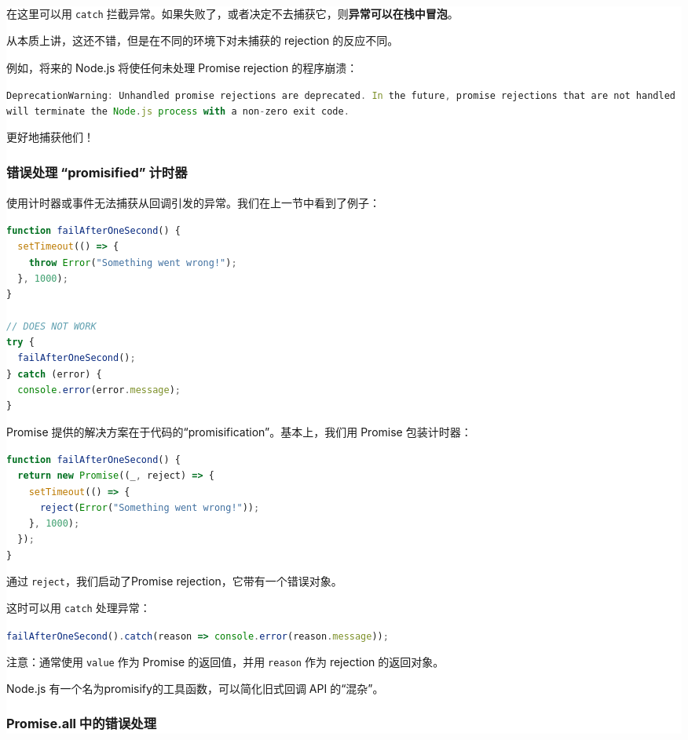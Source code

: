 在这里可以用 `catch` 拦截异常。如果失败了，或者决定不去捕获它，则**异常可以在栈中冒泡**。

从本质上讲，这还不错，但是在不同的环境下对未捕获的 rejection 的反应不同。

例如，将来的 Node.js 将使任何未处理 Promise rejection 的程序崩溃：

```js
DeprecationWarning: Unhandled promise rejections are deprecated. In the future, promise rejections that are not handled will terminate the Node.js process with a non-zero exit code.
```

更好地捕获他们！

### 错误处理 “promisified” 计时器

使用计时器或事件无法捕获从回调引发的异常。我们在上一节中看到了例子：

```js
function failAfterOneSecond() {
  setTimeout(() => {
    throw Error("Something went wrong!");
  }, 1000);
}

// DOES NOT WORK
try {
  failAfterOneSecond();
} catch (error) {
  console.error(error.message);
}
```

Promise 提供的解决方案在于代码的“promisification”。基本上，我们用 Promise 包装计时器：

```js
function failAfterOneSecond() {
  return new Promise((_, reject) => {
    setTimeout(() => {
      reject(Error("Something went wrong!"));
    }, 1000);
  });
}
```

通过 `reject`，我们启动了Promise rejection，它带有一个错误对象。

这时可以用 `catch` 处理异常：

```js
failAfterOneSecond().catch(reason => console.error(reason.message));
```

注意：通常使用 `value` 作为 Promise 的返回值，并用 `reason` 作为 rejection 的返回对象。

Node.js 有一个名为promisify的工具函数，可以简化旧式回调 API 的“混杂”。

### Promise.all 中的错误处理

